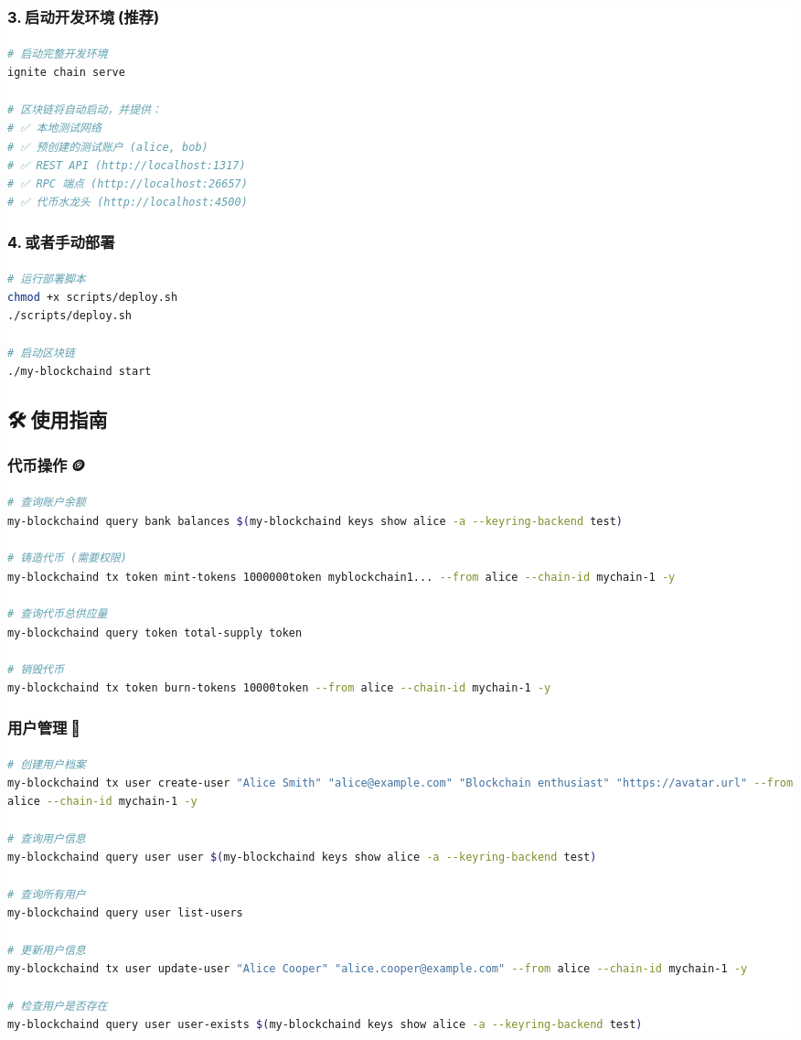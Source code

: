 ### 3. 启动开发环境 (推荐)
```bash
# 启动完整开发环境
ignite chain serve

# 区块链将自动启动，并提供：
# ✅ 本地测试网络
# ✅ 预创建的测试账户 (alice, bob)
# ✅ REST API (http://localhost:1317)
# ✅ RPC 端点 (http://localhost:26657)
# ✅ 代币水龙头 (http://localhost:4500)
```

### 4. 或者手动部署
```bash
# 运行部署脚本
chmod +x scripts/deploy.sh
./scripts/deploy.sh

# 启动区块链
./my-blockchaind start
```

## 🛠️ 使用指南

### 代币操作 🪙

```bash
# 查询账户余额
my-blockchaind query bank balances $(my-blockchaind keys show alice -a --keyring-backend test)

# 铸造代币 (需要权限)
my-blockchaind tx token mint-tokens 1000000token myblockchain1... --from alice --chain-id mychain-1 -y

# 查询代币总供应量
my-blockchaind query token total-supply token

# 销毁代币
my-blockchaind tx token burn-tokens 10000token --from alice --chain-id mychain-1 -y
```

### 用户管理 👥

```bash
# 创建用户档案
my-blockchaind tx user create-user "Alice Smith" "alice@example.com" "Blockchain enthusiast" "https://avatar.url" --from alice --chain-id mychain-1 -y

# 查询用户信息
my-blockchaind query user user $(my-blockchaind keys show alice -a --keyring-backend test)

# 查询所有用户
my-blockchaind query user list-users

# 更新用户信息
my-blockchaind tx user update-user "Alice Cooper" "alice.cooper@example.com" --from alice --chain-id mychain-1 -y

# 检查用户是否存在
my-blockchaind query user user-exists $(my-blockchaind keys show alice -a --keyring-backend test)
```
